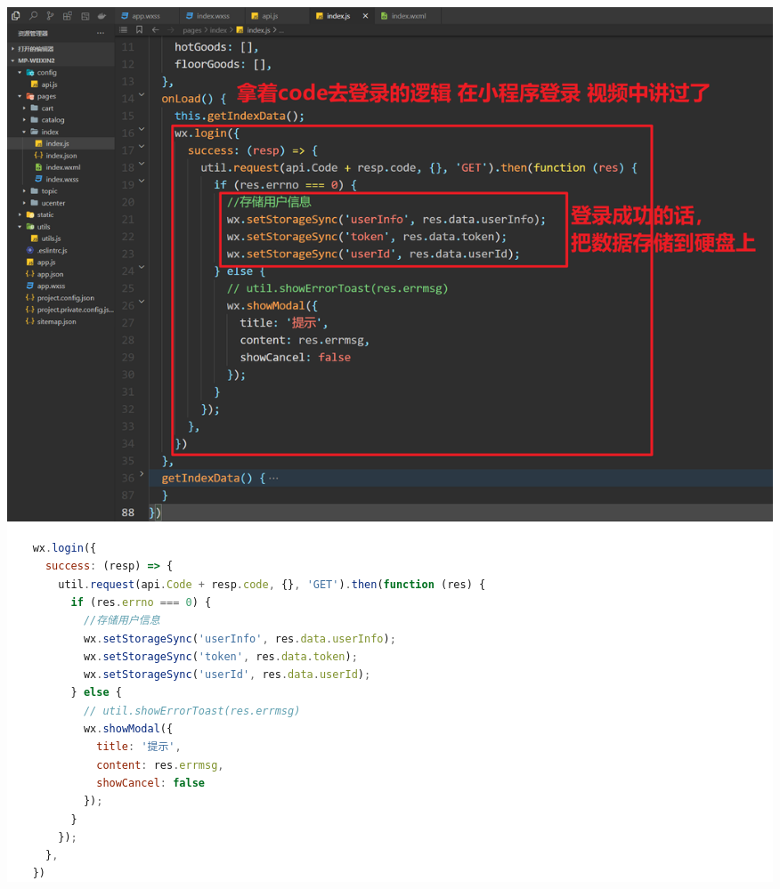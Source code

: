![1714375077299](./assets/1714375077299.png)

```js
    wx.login({
      success: (resp) => {
        util.request(api.Code + resp.code, {}, 'GET').then(function (res) {
          if (res.errno === 0) {
            //存储用户信息
            wx.setStorageSync('userInfo', res.data.userInfo);
            wx.setStorageSync('token', res.data.token);
            wx.setStorageSync('userId', res.data.userId);
          } else {
            // util.showErrorToast(res.errmsg)
            wx.showModal({
              title: '提示',
              content: res.errmsg,
              showCancel: false
            });
          }
        });
      },
    })
```
